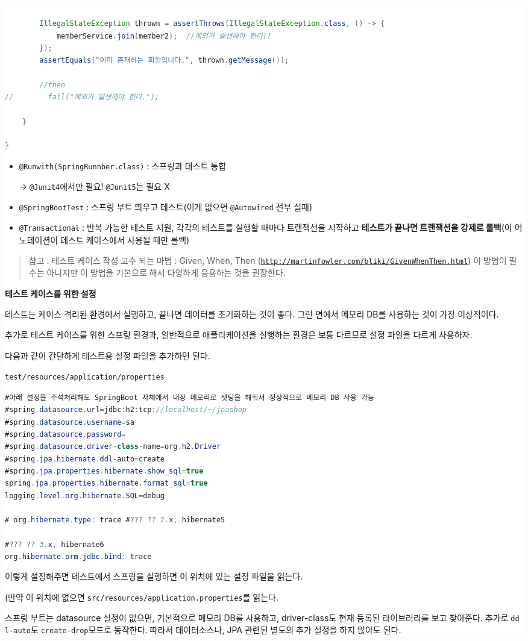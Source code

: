```java

        IllegalStateException thrown = assertThrows(IllegalStateException.class, () -> {
            memberService.join(member2);  //예외가 발생해야 한다!!
        });
        assertEquals("이미 존재하는 회원입니다.", thrown.getMessage());

        //then
//        fail("예외가 발생해야 한다.");

    }

}
```

- `@Runwith(SpringRunnber.class)` : 스프링과 테스트 통합
    
    → `@Junit4`에서만 필요! `@Junit5`는 필요 X
    
- `@SpringBootTest` : 스프링 부트 띄우고 테스트(이게 없으면 `@Autowired` 전부 실패)
- `@Transactional` : 반복 가능한 테스트 지원, 각각의 테스트를 실행할 때마다 트랜잭션을 시작하고 **테스트가 끝나면 트랜잭션을 강제로 롤백**(이 어노테이션이 테스트 케이스에서 사용될 때만 롤백)

> 참고 : 테스트 케이스 작성 고수 되는 마법 : Given, When, Then
([`http://martinfowler.com/bliki/GivenWhenThen.html`](http://martinfowler.com/bliki/GivenWhenThen.html))
이 방법이 필수는 아니지만 이 방법을 기본으로 해서 다양하게 응용하는 것을 권장한다.
> 

**테스트 케이스를 위한 설정**

테스트는 케이스 격리된 환경에서 실행하고, 끝나면 데이터를 초기화하는 것이 좋다. 그런 면에서 메모리 DB를 사용하는 것이 가장 이상적이다.

추가로 테스트 케이스를 위한 스프링 환경과, 일반적으로 애플리케이션을 실행하는 환경은 보통 다르므로 설정 파일을 다르게 사용하자.

다음과 같이 간단하게 테스트용 설정 파일을 추가하면 된다.

`test/resources/application/properties`

```java
#아래 설정을 주석처리해도 SpringBoot 자체에서 내장 메모리로 셋팅을 해줘서 정상적으로 메모리 DB 사용 가능
#spring.datasource.url=jdbc:h2:tcp://localhost/~/jpashop
#spring.datasource.username=sa
#spring.datasource.password=
#spring.datasource.driver-class-name=org.h2.Driver
#spring.jpa.hibernate.ddl-auto=create
#spring.jpa.properties.hibernate.show_sql=true
spring.jpa.properties.hibernate.format_sql=true
logging.level.org.hibernate.SQL=debug

# org.hibernate.type: trace #??? ?? 2.x, hibernate5

#??? ?? 3.x, hibernate6
org.hibernate.orm.jdbc.bind: trace
```

이렇게 설정해주면 테스트에서 스프링을 실행하면 이 위치에 있는 설정 파일을 읽는다.

(만약 이 위치에 없으면 `src/resources/application.properties`를 읽는다.

스프링 부트는 datasource 설정이 없으면, 기본적으로 메모리 DB를 사용하고, driver-class도 현재 등록된 라이브러리를 보고 찾아준다. 추가로 `ddl-auto`도 `create-drop`모드로 동작한다. 따라서 데이터소스나, JPA 관련된 별도의 추가 설정을 하지 않아도 된다.